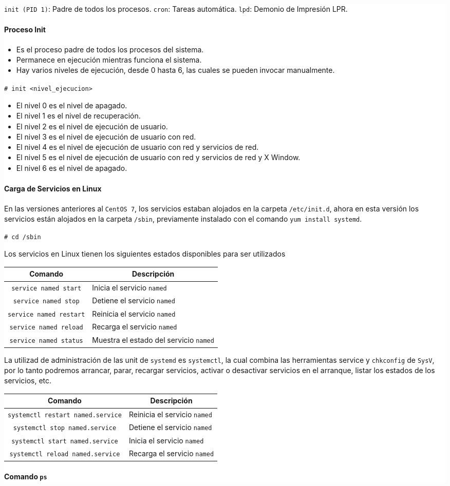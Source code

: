 `init (PID 1)`: Padre de todos los procesos.
`cron`: Tareas automática.
`lpd`: Demonio de Impresión LPR.

#### Proceso Init

- Es el proceso padre de todos los procesos del sistema.
- Permanece en ejecución mientras funciona el sistema.
- Hay varios niveles de ejecución, desde 0 hasta 6, las cuales se pueden invocar manualmente.

`# init <nivel_ejecucion>`

- El nivel 0 es el nivel de apagado.
- El nivel 1 es el nivel de recuperación.
- El nivel 2 es el nivel de ejecución de usuario.
- El nivel 3 es el nivel de ejecución de usuario con red.
- El nivel 4 es el nivel de ejecución de usuario con red y servicios de red.
- El nivel 5 es el nivel de ejecución de usuario con red y servicios de red y X Window.
- El nivel 6 es el nivel de apagado.

#### Carga de Servicios en Linux

En las versiones anteriores al `CentOS 7`, los servicios estaban alojados en la carpeta `/etc/init.d`, ahora en esta versión los servicios están alojados en la carpeta `/sbin`, previamente instalado con el comando `yum install systemd`.

`# cd /sbin`

Los servicios en Linux tienen los siguientes estados disponibles para ser utilizados

|         Comando         | Descripción                            |
| :---------------------: | -------------------------------------- |
|  `service named start`  | Inicia el servicio `named`             |
|  `service named stop`   | Detiene el servicio `named`            |
| `service named restart` | Reinicia el servicio `named`           |
| `service named reload`  | Recarga el servicio `named`            |
| `service named status`  | Muestra el estado del servicio `named` |

La utilizad de administración de las unit de `systemd` es `systemctl`, la cual combina las herramientas service y `chkconfig` de `SysV`, por lo tanto podremos arrancar, parar, recargar servicios, activar o desactivar servicios en el arranque, listar los estados de los servicios, etc.

|              Comando              | Descripción                  |
| :-------------------------------: | ---------------------------- |
| `systemctl restart named.service` | Reinicia el servicio `named` |
|  `systemctl stop named.service`   | Detiene el servicio `named`  |
|  `systemctl start named.service`  | Inicia el servicio `named`   |
| `systemctl reload named.service`  | Recarga el servicio `named`  |

#### Comando `ps`
